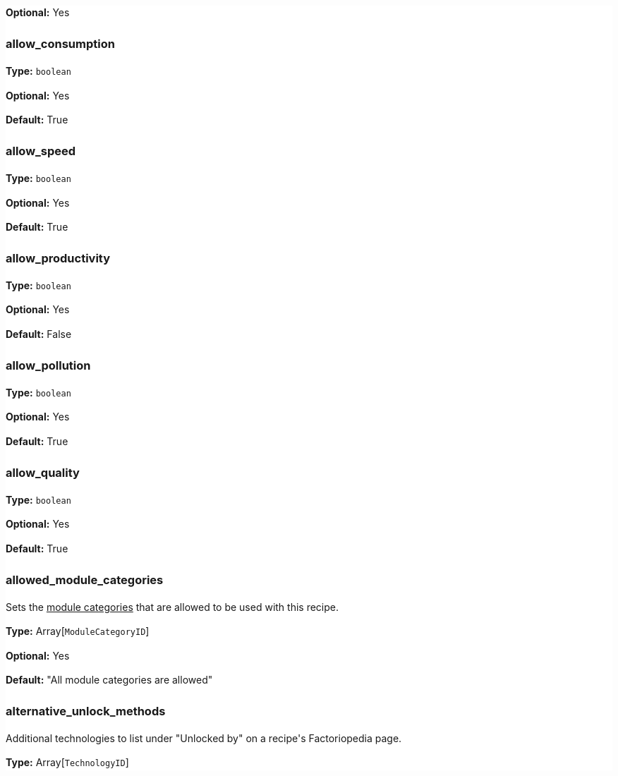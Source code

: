 **Optional:** Yes

### allow_consumption

**Type:** `boolean`

**Optional:** Yes

**Default:** True

### allow_speed

**Type:** `boolean`

**Optional:** Yes

**Default:** True

### allow_productivity

**Type:** `boolean`

**Optional:** Yes

**Default:** False

### allow_pollution

**Type:** `boolean`

**Optional:** Yes

**Default:** True

### allow_quality

**Type:** `boolean`

**Optional:** Yes

**Default:** True

### allowed_module_categories

Sets the [module categories](prototype:ModuleCategory) that are allowed to be used with this recipe.

**Type:** Array[`ModuleCategoryID`]

**Optional:** Yes

**Default:** "All module categories are allowed"

### alternative_unlock_methods

Additional technologies to list under "Unlocked by" on a recipe's Factoriopedia page.

**Type:** Array[`TechnologyID`]
